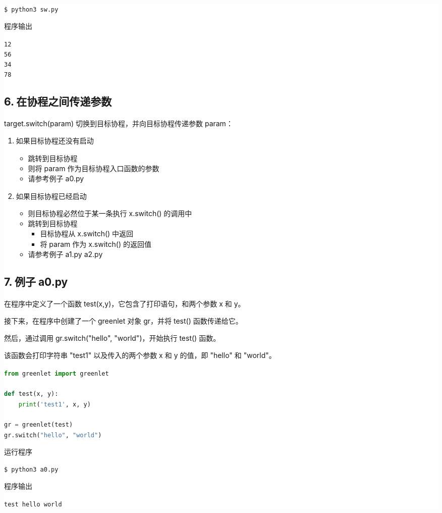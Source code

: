 ```
$ python3 sw.py
```

程序输出
```
12
56
34
78
```

## 6. 在协程之间传递参数

target.switch(param) 切换到目标协程，并向目标协程传递参数 param：

1. 如果目标协程还没有启动
   - 跳转到目标协程
   - 则将 param 作为目标协程入口函数的参数
   - 请参考例子 a0.py

2. 如果目标协程已经启动
   - 则目标协程必然位于某一条执行 x.switch() 的调用中
   - 跳转到目标协程
     * 目标协程从 x.switch() 中返回
     * 将 param 作为 x.switch() 的返回值
   - 请参考例子 a1.py a2.py

## 7. 例子 a0.py

在程序中定义了一个函数 test(x,y)，它包含了打印语句，和两个参数 x 和 y。

接下来，在程序中创建了一个 greenlet 对象 gr，并将 test() 函数传递给它。

然后，通过调用 gr.switch("hello", "world")，开始执行 test() 函数。

该函数会打印字符串 "test1" 以及传入的两个参数 x 和 y 的值，即 "hello" 和 "world"。

```python
from greenlet import greenlet

def test(x, y):
    print('test1', x, y)

gr = greenlet(test)
gr.switch("hello", "world")
```

运行程序
```
$ python3 a0.py
```

程序输出
```
test hello world
```
